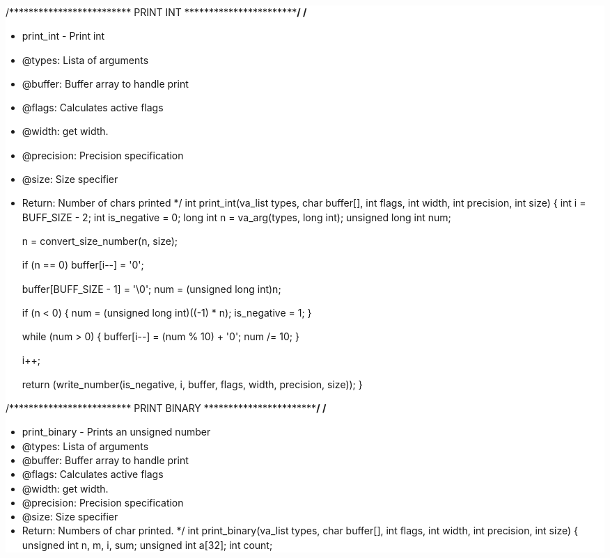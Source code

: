 /************************* PRINT INT *************************/
/**
 * print_int - Print int
 * @types: Lista of arguments
 * @buffer: Buffer array to handle print
 * @flags:  Calculates active flags
 * @width: get width.
 * @precision: Precision specification
 * @size: Size specifier
 * Return: Number of chars printed
 */
int print_int(va_list types, char buffer[],
	int flags, int width, int precision, int size)
{
	int i = BUFF_SIZE - 2;
	int is_negative = 0;
	long int n = va_arg(types, long int);
	unsigned long int num;

	n = convert_size_number(n, size);

	if (n == 0)
		buffer[i--] = '0';

	buffer[BUFF_SIZE - 1] = '\0';
	num = (unsigned long int)n;

	if (n < 0)
	{
		num = (unsigned long int)((-1) * n);
		is_negative = 1;
	}

	while (num > 0)
	{
		buffer[i--] = (num % 10) + '0';
		num /= 10;
	}

	i++;

	return (write_number(is_negative, i, buffer, flags, width, precision, size));
}

/************************* PRINT BINARY *************************/
/**
 * print_binary - Prints an unsigned number
 * @types: Lista of arguments
 * @buffer: Buffer array to handle print
 * @flags:  Calculates active flags
 * @width: get width.
 * @precision: Precision specification
 * @size: Size specifier
 * Return: Numbers of char printed.
 */
int print_binary(va_list types, char buffer[],
	int flags, int width, int precision, int size)
{
	unsigned int n, m, i, sum;
	unsigned int a[32];
	int count;
